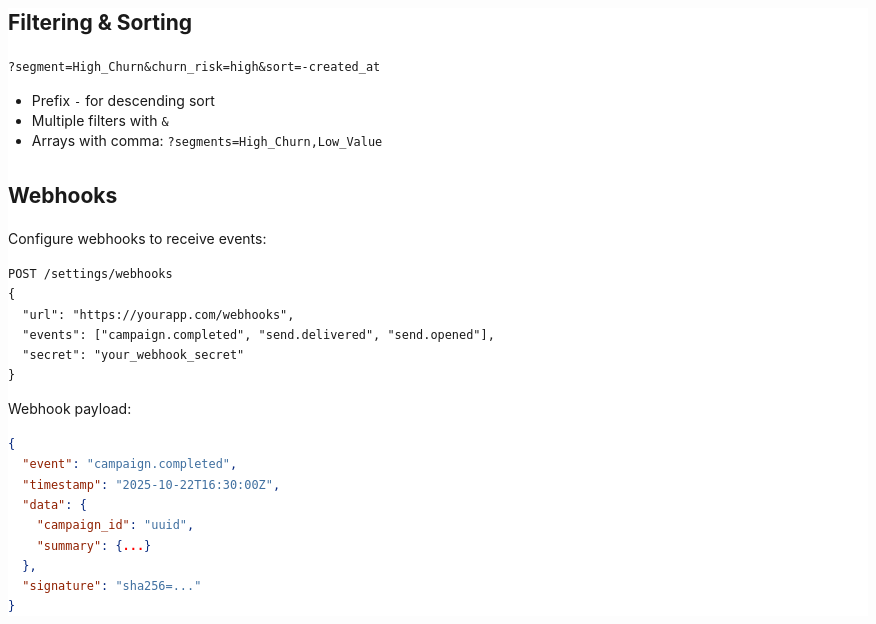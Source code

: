 ## Filtering & Sorting

```
?segment=High_Churn&churn_risk=high&sort=-created_at
```

- Prefix `-` for descending sort
- Multiple filters with `&`
- Arrays with comma: `?segments=High_Churn,Low_Value`

## Webhooks

Configure webhooks to receive events:

```http
POST /settings/webhooks
{
  "url": "https://yourapp.com/webhooks",
  "events": ["campaign.completed", "send.delivered", "send.opened"],
  "secret": "your_webhook_secret"
}
```

Webhook payload:
```json
{
  "event": "campaign.completed",
  "timestamp": "2025-10-22T16:30:00Z",
  "data": {
    "campaign_id": "uuid",
    "summary": {...}
  },
  "signature": "sha256=..."
}
```


